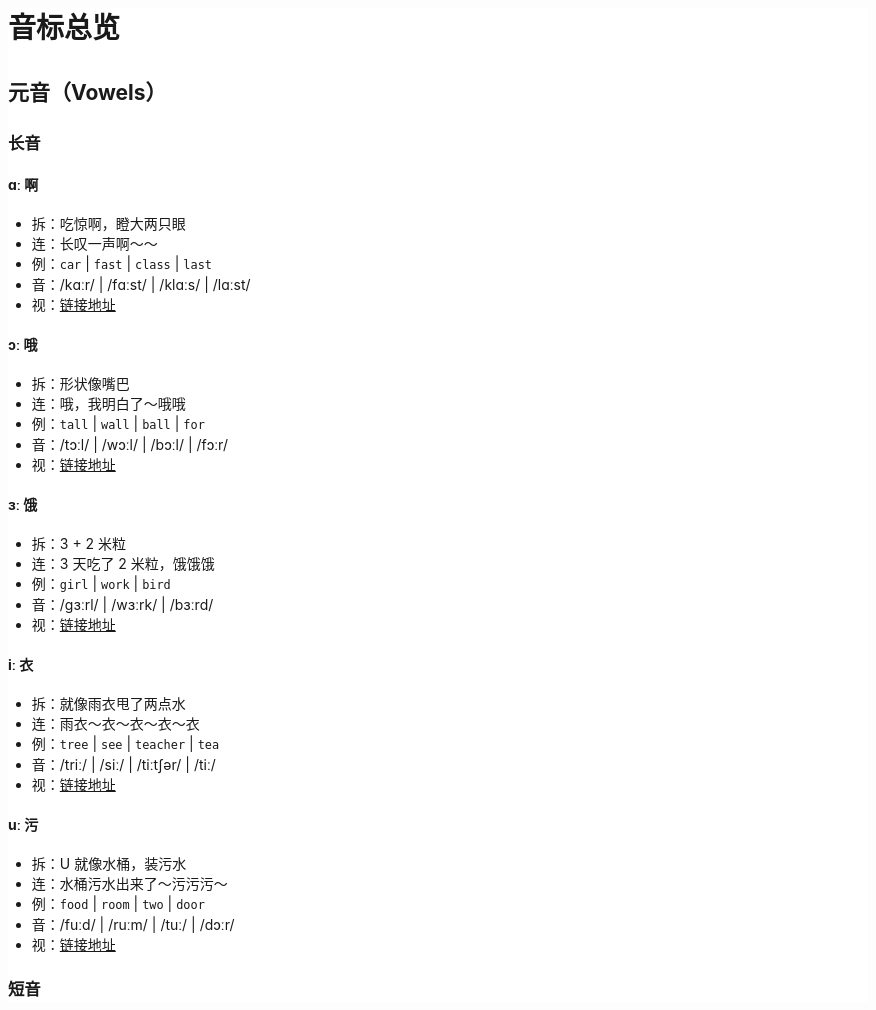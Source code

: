 # 音标总览

## 元音（Vowels）

### 长音

#### ɑː 啊

- 拆：吃惊啊，瞪大两只眼
- 连：长叹一声啊～～
- 例：`car` | `fast` | `class` | `last`
- 音：/kɑːr/ | /fɑːst/ | /klɑːs/ | /lɑːst/
- 视：[链接地址](https://appfrxl8ojj7783.xet.citv.cn/p/course/video/v_663c29e8e4b0d84dfe4a2005?product_id=p_663c25abe4b0694ca03171dd)

#### ɔː 哦

- 拆：形状像嘴巴
- 连：哦，我明白了～哦哦
- 例：`tall` | `wall` | `ball` | `for`
- 音：/tɔːl/ | /wɔːl/ | /bɔːl/ | /fɔːr/
- 视：[链接地址](https://appfrxl8ojj7783.xet.citv.cn/p/course/video/v_663c29e7e4b023c0667f6278?product_id=p_663c25abe4b0694ca03171dd)

#### ɜː 饿

- 拆：3 + 2 米粒
- 连：3 天吃了 2 米粒，饿饿饿
- 例：`girl` | `work` | `bird`
- 音：/ɡɜːrl/ | /wɜːrk/ | /bɜːrd/
- 视：[链接地址](https://appfrxl8ojj7783.xet.citv.cn/p/course/video/v_663c29e2e4b0694c62c26e87?product_id=p_663c25abe4b0694ca03171dd)

#### iː 衣

- 拆：就像雨衣甩了两点水
- 连：雨衣～衣～衣～衣～衣
- 例：`tree` | `see` | `teacher` | `tea`
- 音：/triː/ | /siː/ | /tiːtʃər/ | /tiː/
- 视：[链接地址](https://appfrxl8ojj7783.xet.citv.cn/p/course/video/v_663c29ede4b0694c62c26e8f?product_id=p_663c25abe4b0694ca03171dd)

#### uː 污

- 拆：U 就像水桶，装污水
- 连：水桶污水出来了～污污污～
- 例：`food` | `room` | `two` | `door`
- 音：/fuːd/ | /ruːm/ | /tuː/ | /dɔːr/
- 视：[链接地址](https://appfrxl8ojj7783.xet.citv.cn/p/course/video/v_663c29e4e4b0694ca03174f0?product_id=p_663c25abe4b0694ca03171dd)

### 短音
